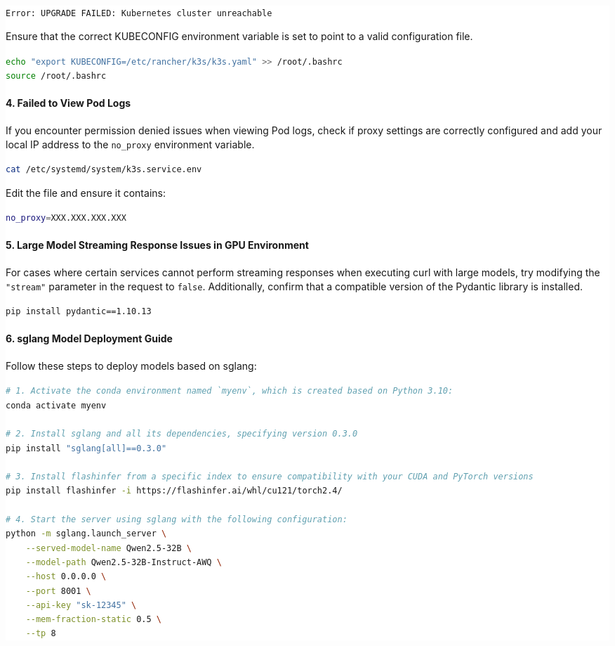 ```text
Error: UPGRADE FAILED: Kubernetes cluster unreachable
```

Ensure that the correct KUBECONFIG environment variable is set to point to a valid configuration file.

```bash
echo "export KUBECONFIG=/etc/rancher/k3s/k3s.yaml" >> /root/.bashrc
source /root/.bashrc
```

#### 4. Failed to View Pod Logs

If you encounter permission denied issues when viewing Pod logs, check if proxy settings are correctly configured and add your local IP address to the `no_proxy` environment variable.

```bash
cat /etc/systemd/system/k3s.service.env
```

Edit the file and ensure it contains:

```bash
no_proxy=XXX.XXX.XXX.XXX
```

#### 5. Large Model Streaming Response Issues in GPU Environment

For cases where certain services cannot perform streaming responses when executing curl with large models, try modifying the `"stream"` parameter in the request to `false`. Additionally, confirm that a compatible version of the Pydantic library is installed.

```bash
pip install pydantic==1.10.13
```

#### 6. sglang Model Deployment Guide

Follow these steps to deploy models based on sglang:

```bash
# 1. Activate the conda environment named `myenv`, which is created based on Python 3.10:
conda activate myenv

# 2. Install sglang and all its dependencies, specifying version 0.3.0
pip install "sglang[all]==0.3.0"

# 3. Install flashinfer from a specific index to ensure compatibility with your CUDA and PyTorch versions
pip install flashinfer -i https://flashinfer.ai/whl/cu121/torch2.4/

# 4. Start the server using sglang with the following configuration:
python -m sglang.launch_server \
    --served-model-name Qwen2.5-32B \
    --model-path Qwen2.5-32B-Instruct-AWQ \
    --host 0.0.0.0 \
    --port 8001 \
    --api-key "sk-12345" \
    --mem-fraction-static 0.5 \
    --tp 8
```

